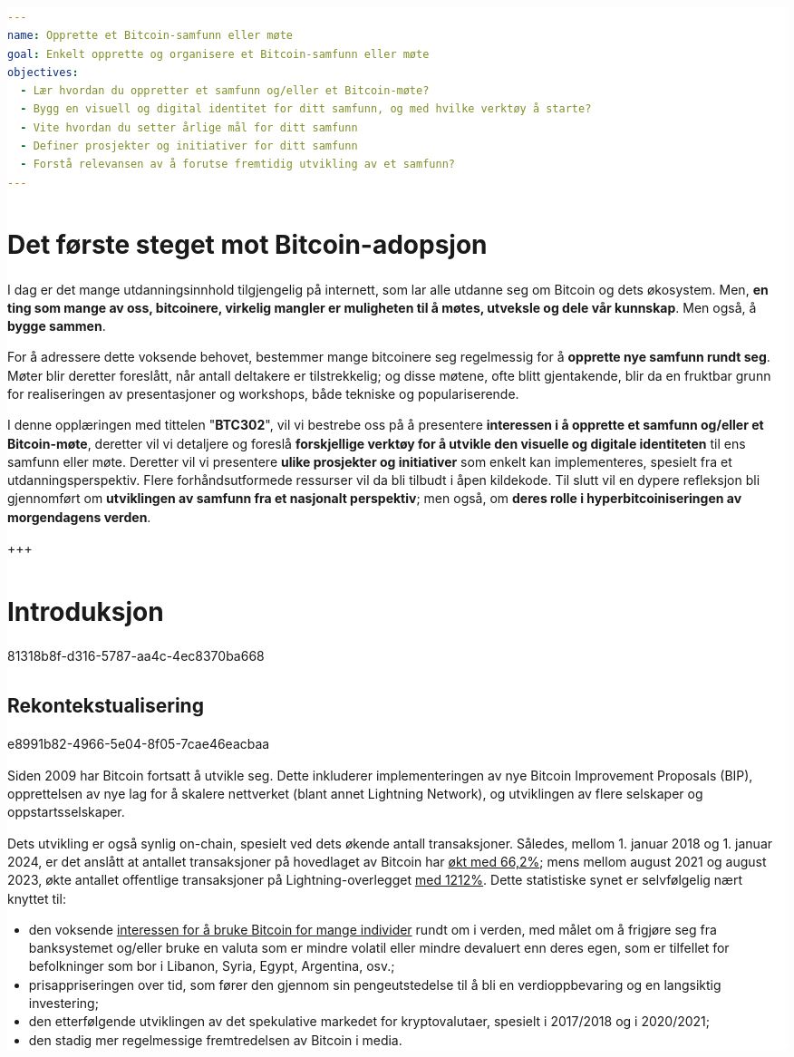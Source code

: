 ```yaml
---
name: Opprette et Bitcoin-samfunn eller møte
goal: Enkelt opprette og organisere et Bitcoin-samfunn eller møte
objectives:
  - Lær hvordan du oppretter et samfunn og/eller et Bitcoin-møte?
  - Bygg en visuell og digital identitet for ditt samfunn, og med hvilke verktøy å starte?
  - Vite hvordan du setter årlige mål for ditt samfunn
  - Definer prosjekter og initiativer for ditt samfunn
  - Forstå relevansen av å forutse fremtidig utvikling av et samfunn?
---
```


# Det første steget mot Bitcoin-adopsjon

I dag er det mange utdanningsinnhold tilgjengelig på internett, som lar alle utdanne seg om Bitcoin og dets økosystem.
Men, **en ting som mange av oss, bitcoinere, virkelig mangler er muligheten til å møtes, utveksle og dele vår kunnskap**. Men også, å **bygge sammen**.

For å adressere dette voksende behovet, bestemmer mange bitcoinere seg regelmessig for å **opprette nye samfunn rundt seg**. Møter blir deretter foreslått, når antall deltakere er tilstrekkelig; og disse møtene, ofte blitt gjentakende, blir da en fruktbar grunn for realiseringen av presentasjoner og workshops, både tekniske og populariserende.

I denne opplæringen med tittelen "**BTC302**", vil vi bestrebe oss på å presentere **interessen i å opprette et samfunn og/eller et Bitcoin-møte**, deretter vil vi detaljere og foreslå **forskjellige verktøy for å utvikle den visuelle og digitale identiteten** til ens samfunn eller møte.
Deretter vil vi presentere **ulike prosjekter og initiativer** som enkelt kan implementeres, spesielt fra et utdanningsperspektiv. Flere forhåndsutformede ressurser vil da bli tilbudt i åpen kildekode.
Til slutt vil en dypere refleksjon bli gjennomført om **utviklingen av samfunn fra et nasjonalt perspektiv**; men også, om **deres rolle i hyperbitcoiniseringen av morgendagens verden**.

+++

# Introduksjon
<partId>81318b8f-d316-5787-aa4c-4ec8370ba668</partId>

## Rekontekstualisering
<chapterId>e8991b82-4966-5e04-8f05-7cae46eacbaa</chapterId>

Siden 2009 har Bitcoin fortsatt å utvikle seg. Dette inkluderer implementeringen av nye Bitcoin Improvement Proposals (BIP), opprettelsen av nye lag for å skalere nettverket (blant annet Lightning Network), og utviklingen av flere selskaper og oppstartsselskaper.

Dets utvikling er også synlig on-chain, spesielt ved dets økende antall transaksjoner.
Således, mellom 1. januar 2018 og 1. januar 2024, er det anslått at antallet transaksjoner på hovedlaget av Bitcoin har [økt med 66,2%](https://dune.com/queries/3375917/5663935); mens mellom august 2021 og august 2023, økte antallet offentlige transaksjoner på Lightning-overlegget [med 1212%](https://river.com/learn/files/river-lightning-report-2023.pdf).
Dette statistiske synet er selvfølgelig nært knyttet til:
* den voksende [interessen for å bruke Bitcoin for mange individer](https://profedustream.substack.com/p/21-raisons-dutiliser-bitcoin) rundt om i verden, med målet om å frigjøre seg fra banksystemet og/eller bruke en valuta som er mindre volatil eller mindre devaluert enn deres egen, som er tilfellet for befolkninger som bor i Libanon, Syria, Egypt, Argentina, osv.;
* prisappriseringen over tid, som fører den gjennom sin pengeutstedelse til å bli en verdioppbevaring og en langsiktig investering;
* den etterfølgende utviklingen av det spekulative markedet for kryptovalutaer, spesielt i 2017/2018 og i 2020/2021;
* den stadig mer regelmessige fremtredelsen av Bitcoin i media.

